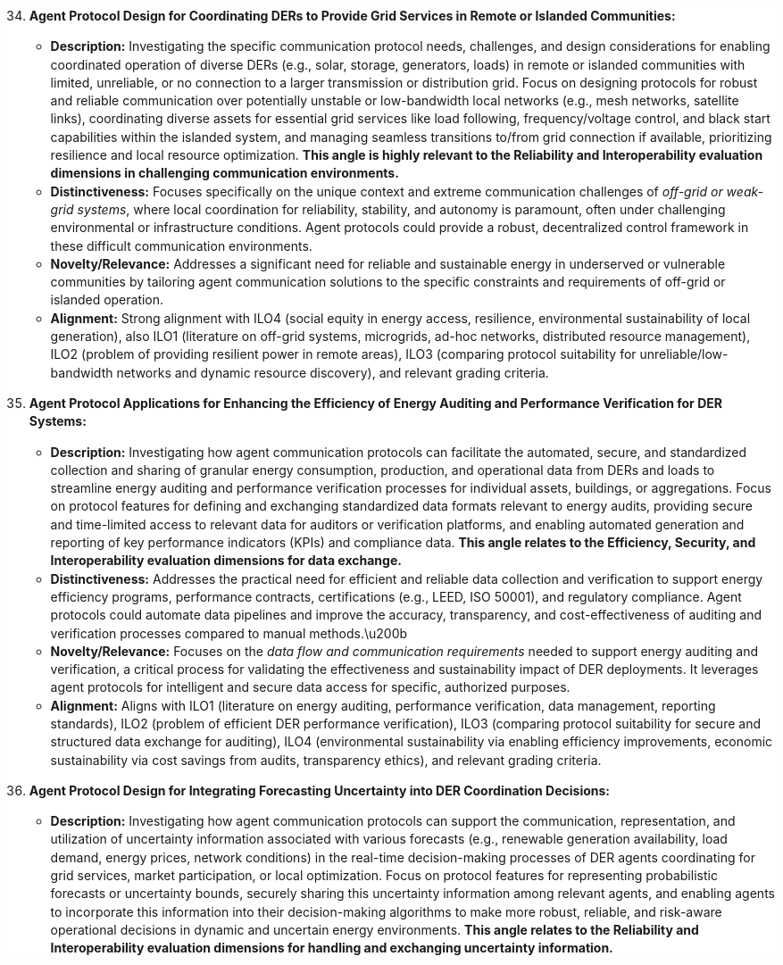 34. **Agent Protocol Design for Coordinating DERs to Provide Grid Services in Remote or Islanded Communities:**
    *   **Description:** Investigating the specific communication protocol needs, challenges, and design considerations for enabling coordinated operation of diverse DERs (e.g., solar, storage, generators, loads) in remote or islanded communities with limited, unreliable, or no connection to a larger transmission or distribution grid. Focus on designing protocols for robust and reliable communication over potentially unstable or low-bandwidth local networks (e.g., mesh networks, satellite links), coordinating diverse assets for essential grid services like load following, frequency/voltage control, and black start capabilities within the islanded system, and managing seamless transitions to/from grid connection if available, prioritizing resilience and local resource optimization. **This angle is highly relevant to the Reliability and Interoperability evaluation dimensions in challenging communication environments.**
    *   **Distinctiveness:** Focuses specifically on the unique context and extreme communication challenges of *off-grid or weak-grid systems*, where local coordination for reliability, stability, and autonomy is paramount, often under challenging environmental or infrastructure conditions. Agent protocols could provide a robust, decentralized control framework in these difficult communication environments.
    *   **Novelty/Relevance:** Addresses a significant need for reliable and sustainable energy in underserved or vulnerable communities by tailoring agent communication solutions to the specific constraints and requirements of off-grid or islanded operation.
    *   **Alignment:** Strong alignment with ILO4 (social equity in energy access, resilience, environmental sustainability of local generation), also ILO1 (literature on off-grid systems, microgrids, ad-hoc networks, distributed resource management), ILO2 (problem of providing resilient power in remote areas), ILO3 (comparing protocol suitability for unreliable/low-bandwidth networks and dynamic resource discovery), and relevant grading criteria.

35. **Agent Protocol Applications for Enhancing the Efficiency of Energy Auditing and Performance Verification for DER Systems:**
    *   **Description:** Investigating how agent communication protocols can facilitate the automated, secure, and standardized collection and sharing of granular energy consumption, production, and operational data from DERs and loads to streamline energy auditing and performance verification processes for individual assets, buildings, or aggregations. Focus on protocol features for defining and exchanging standardized data formats relevant to energy audits, providing secure and time-limited access to relevant data for auditors or verification platforms, and enabling automated generation and reporting of key performance indicators (KPIs) and compliance data. **This angle relates to the Efficiency, Security, and Interoperability evaluation dimensions for data exchange.**
    *   **Distinctiveness:** Addresses the practical need for efficient and reliable data collection and verification to support energy efficiency programs, performance contracts, certifications (e.g., LEED, ISO 50001), and regulatory compliance. Agent protocols could automate data pipelines and improve the accuracy, transparency, and cost-effectiveness of auditing and verification processes compared to manual methods.\u200b
    *   **Novelty/Relevance:** Focuses on the *data flow and communication requirements* needed to support energy auditing and verification, a critical process for validating the effectiveness and sustainability impact of DER deployments. It leverages agent protocols for intelligent and secure data access for specific, authorized purposes.
    *   **Alignment:** Aligns with ILO1 (literature on energy auditing, performance verification, data management, reporting standards), ILO2 (problem of efficient DER performance verification), ILO3 (comparing protocol suitability for secure and structured data exchange for auditing), ILO4 (environmental sustainability via enabling efficiency improvements, economic sustainability via cost savings from audits, transparency ethics), and relevant grading criteria.

36. **Agent Protocol Design for Integrating Forecasting Uncertainty into DER Coordination Decisions:**
    *   **Description:** Investigating how agent communication protocols can support the communication, representation, and utilization of uncertainty information associated with various forecasts (e.g., renewable generation availability, load demand, energy prices, network conditions) in the real-time decision-making processes of DER agents coordinating for grid services, market participation, or local optimization. Focus on protocol features for representing probabilistic forecasts or uncertainty bounds, securely sharing this uncertainty information among relevant agents, and enabling agents to incorporate this information into their decision-making algorithms to make more robust, reliable, and risk-aware operational decisions in dynamic and uncertain energy environments. **This angle relates to the Reliability and Interoperability evaluation dimensions for handling and exchanging uncertainty information.**